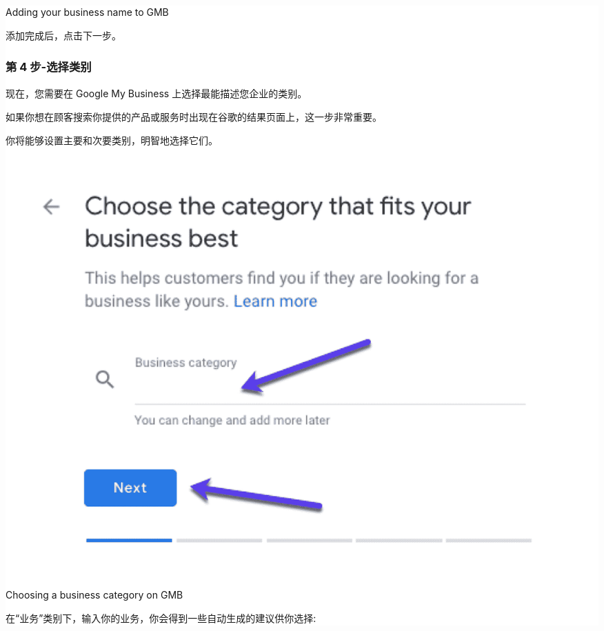 
Adding your business name to GMB



添加完成后，点击下一步。

### 第 4 步-选择类别

现在，您需要在 Google My Business 上选择最能描述您企业的类别。

如果你想在顾客搜索你提供的产品或服务时出现在谷歌的结果页面上，这一步非常重要。

你将能够设置主要和次要类别，明智地选择它们。

![Choosing a business category on GMB](img/d2a776e006e29547286a89e083e8978d.png)

Choosing a business category on GMB



在“业务”类别下，输入你的业务，你会得到一些自动生成的建议供你选择:
